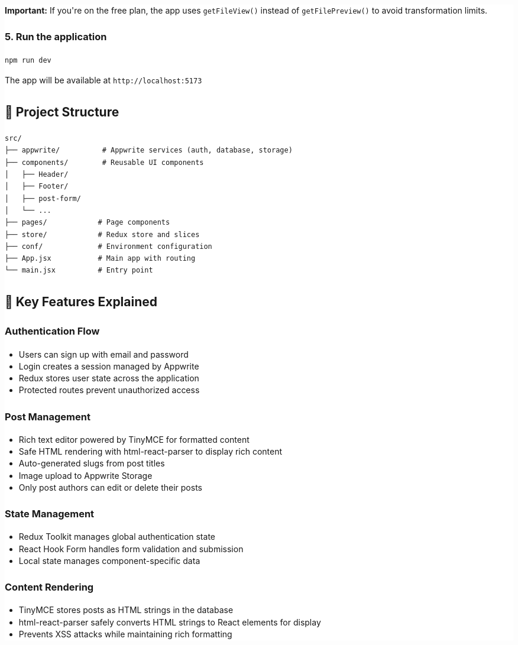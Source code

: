 **Important:** If you're on the free plan, the app uses `getFileView()` instead of `getFilePreview()` to avoid transformation limits.

### 5. Run the application

```bash
npm run dev
```

The app will be available at `http://localhost:5173`

## 📁 Project Structure

```
src/
├── appwrite/          # Appwrite services (auth, database, storage)
├── components/        # Reusable UI components
│   ├── Header/
│   ├── Footer/
│   ├── post-form/
│   └── ...
├── pages/            # Page components
├── store/            # Redux store and slices
├── conf/             # Environment configuration
├── App.jsx           # Main app with routing
└── main.jsx          # Entry point
```

## 🎯 Key Features Explained

### Authentication Flow
- Users can sign up with email and password
- Login creates a session managed by Appwrite
- Redux stores user state across the application
- Protected routes prevent unauthorized access

### Post Management
- Rich text editor powered by TinyMCE for formatted content
- Safe HTML rendering with html-react-parser to display rich content
- Auto-generated slugs from post titles
- Image upload to Appwrite Storage
- Only post authors can edit or delete their posts

### State Management
- Redux Toolkit manages global authentication state
- React Hook Form handles form validation and submission
- Local state manages component-specific data

### Content Rendering
- TinyMCE stores posts as HTML strings in the database
- html-react-parser safely converts HTML strings to React elements for display
- Prevents XSS attacks while maintaining rich formatting
